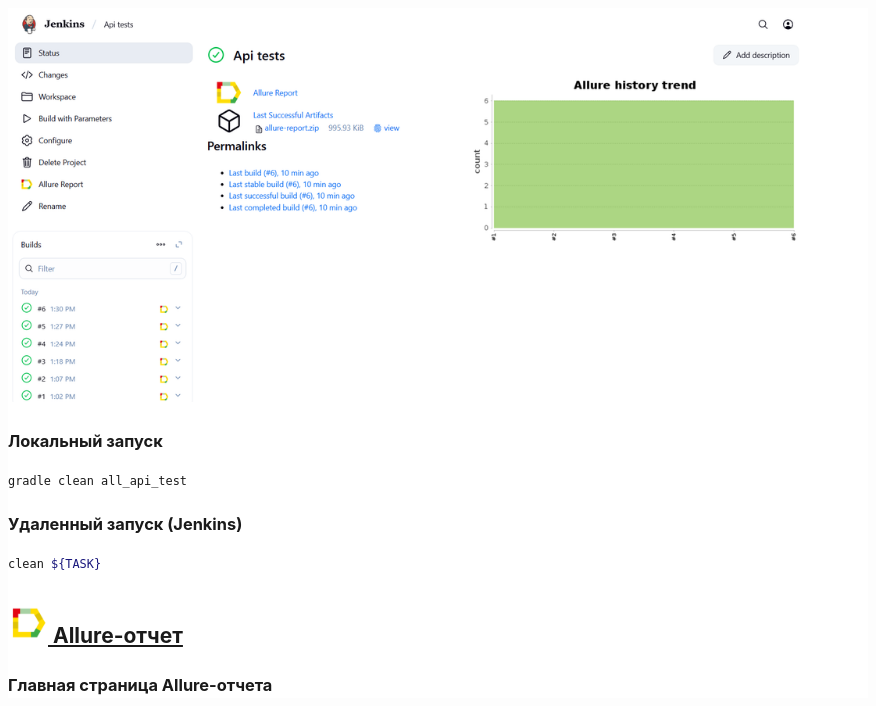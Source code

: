 <img src="images/screens/Jenkins.png" width="800" alt="Allure">

### Локальный запуск
```bash
gradle clean all_api_test 
```


### Удаленный запуск (Jenkins)

```bash
clean ${TASK}
```



## [<img src="images/logo/Allure.svg" width="40" height="40" alt="Allure"> Allure-отчет](https://jenkins.autotests.cloud/job/api-test/9/allure/)

### Главная страница Allure-отчета